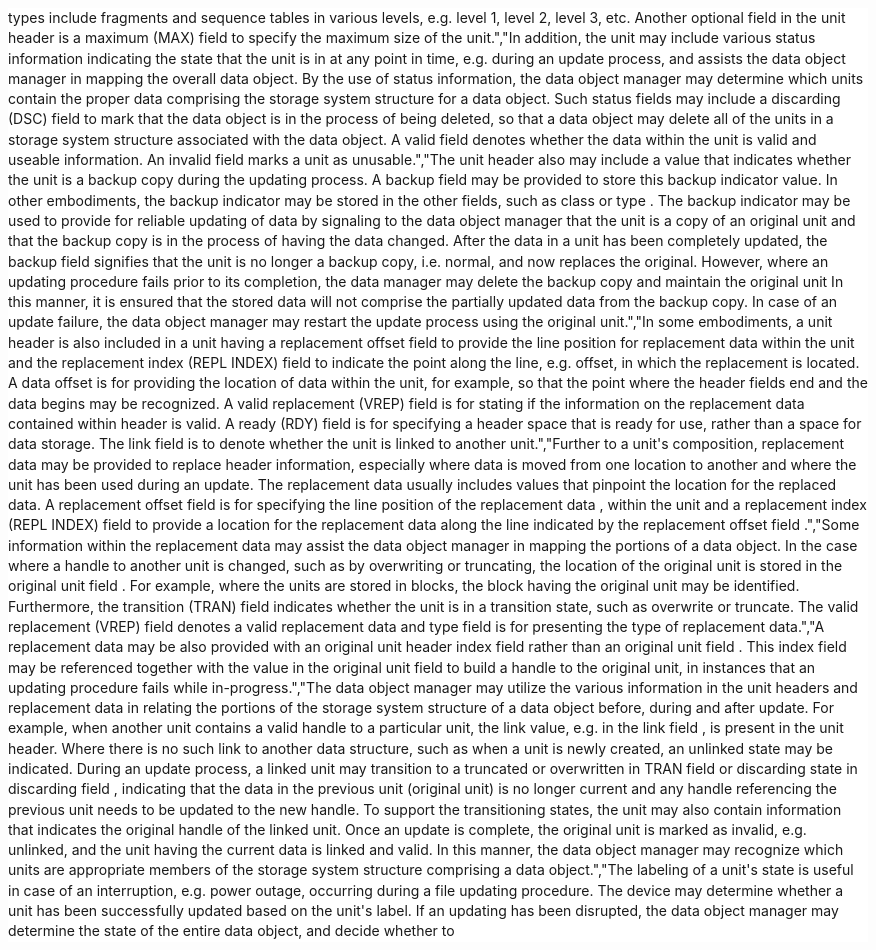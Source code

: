 types include fragments and sequence tables in various levels, e.g. level 1, level 2, level 3, etc. Another optional field in the unit header is a maximum (MAX) field  to specify the maximum size of the unit.","In addition, the unit may include various status information indicating the state that the unit is in at any point in time, e.g. during an update process, and assists the data object manager in mapping the overall data object. By the use of status information, the data object manager may determine which units contain the proper data comprising the storage system structure for a data object. Such status fields may include a discarding (DSC) field  to mark that the data object is in the process of being deleted, so that a data object may delete all of the units in a storage system structure associated with the data object. A valid field  denotes whether the data within the unit is valid and useable information. An invalid field  marks a unit as unusable.","The unit header also may include a value that indicates whether the unit is a backup copy during the updating process. A backup field  may be provided to store this backup indicator value. In other embodiments, the backup indicator may be stored in the other fields, such as class  or type . The backup indicator may be used to provide for reliable updating of data by signaling to the data object manager that the unit is a copy of an original unit and that the backup copy is in the process of having the data changed. After the data in a unit has been completely updated, the backup field signifies that the unit is no longer a backup copy, i.e. normal, and now replaces the original. However, where an updating procedure fails prior to its completion, the data manager may delete the backup copy and maintain the original unit In this manner, it is ensured that the stored data will not comprise the partially updated data from the backup copy. In case of an update failure, the data object manager may restart the update process using the original unit.","In some embodiments, a unit header  is also included in a unit having a replacement offset field  to provide the line position for replacement data within the unit and the replacement index (REPL INDEX) field  to indicate the point along the line, e.g. offset, in which the replacement is located. A data offset  is for providing the location of data within the unit, for example, so that the point where the header fields end and the data begins may be recognized. A valid replacement (VREP) field  is for stating if the information on the replacement data contained within header  is valid. A ready (RDY) field  is for specifying a header space that is ready for use, rather than a space for data storage. The link field  is to denote whether the unit is linked to another unit.","Further to a unit's composition, replacement data  may be provided to replace header information, especially where data is moved from one location to another and where the unit has been used during an update. The replacement data  usually includes values that pinpoint the location for the replaced data. A replacement offset field  is for specifying the line position of the replacement data , within the unit and a replacement index (REPL INDEX) field  to provide a location for the replacement data along the line indicated by the replacement offset field .","Some information within the replacement data  may assist the data object manager in mapping the portions of a data object. In the case where a handle to another unit is changed, such as by overwriting or truncating, the location of the original unit is stored in the original unit field . For example, where the units are stored in blocks, the block having the original unit may be identified. Furthermore, the transition (TRAN) field  indicates whether the unit is in a transition state, such as overwrite or truncate. The valid replacement (VREP) field  denotes a valid replacement data and type field  is for presenting the type of replacement data.","A replacement data  may be also provided with an original unit header index field  rather than an original unit field . This index field  may be referenced together with the value in the original unit field  to build a handle to the original unit, in instances that an updating procedure fails while in-progress.","The data object manager may utilize the various information in the unit headers and replacement data in relating the portions of the storage system structure of a data object before, during and after update. For example, when another unit contains a valid handle to a particular unit, the link value, e.g. in the link field , is present in the unit header. Where there is no such link to another data structure, such as when a unit is newly created, an unlinked state may be indicated. During an update process, a linked unit may transition to a truncated or overwritten in TRAN field  or discarding state in discarding field , indicating that the data in the previous unit (original unit) is no longer current and any handle referencing the previous unit needs to be updated to the new handle. To support the transitioning states, the unit may also contain information that indicates the original handle of the linked unit. Once an update is complete, the original unit is marked as invalid, e.g. unlinked, and the unit having the current data is linked and valid. In this manner, the data object manager may recognize which units are appropriate members of the storage system structure comprising a data object.","The labeling of a unit's state is useful in case of an interruption, e.g. power outage, occurring during a file updating procedure. The device may determine whether a unit has been successfully updated based on the unit's label. If an updating has been disrupted, the data object manager may determine the state of the entire data object, and decide whether to